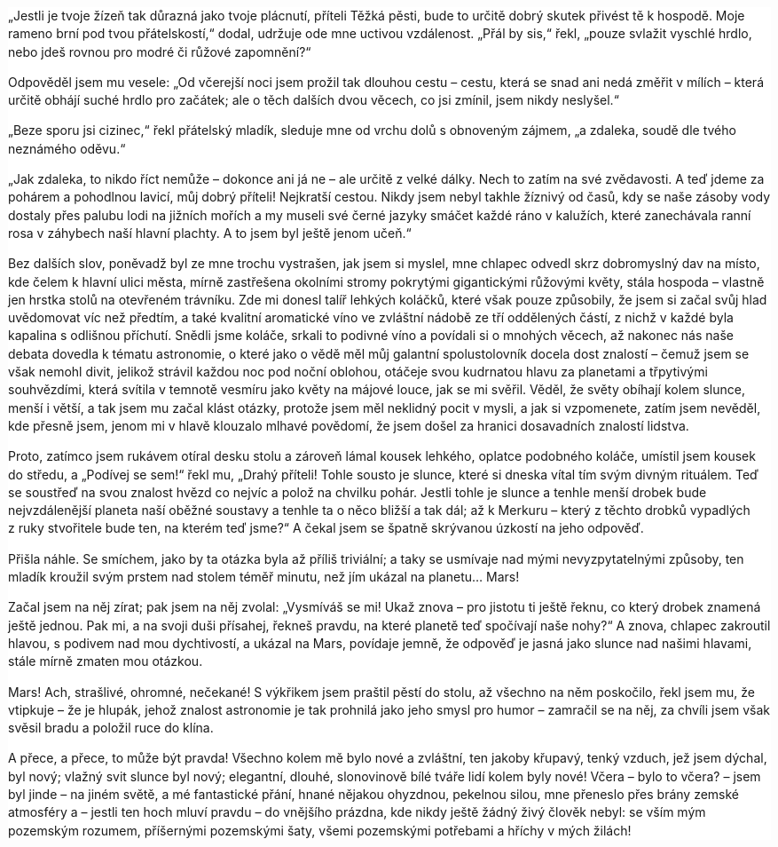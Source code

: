 „Jestli je tvoje žízeň tak důrazná jako tvoje plácnutí, příteli Těžká pěsti, bude to určitě dobrý skutek přivést tě k hospodě. Moje rameno brní pod tvou přátelskostí,“ dodal, udržuje ode mne uctivou vzdálenost. „Přál by sis,“ řekl, „pouze svlažit vyschlé hrdlo, nebo jdeš rovnou pro modré či růžové zapomnění?“

Odpověděl jsem mu vesele: „Od včerejší noci jsem prožil tak dlouhou cestu – cestu, která se snad ani nedá změřit v mílích – která určitě obhájí suché hrdlo pro začátek; ale o těch dalších dvou věcech, co jsi zmínil, jsem nikdy neslyšel.“

„Beze sporu jsi cizinec,“ řekl přátelský mladík, sleduje mne od vrchu dolů s obnoveným zájmem, „a zdaleka, soudě dle tvého neznámého oděvu.“

„Jak zdaleka, to nikdo říct nemůže – dokonce ani já ne – ale určitě z velké dálky. Nech to zatím na své zvědavosti. A teď jdeme za pohárem a pohodlnou lavicí, můj dobrý příteli! Nejkratší cestou. Nikdy jsem nebyl takhle žíznivý od časů, kdy se naše zásoby vody dostaly přes palubu lodi na jižních mořích a my museli své černé jazyky smáčet každé ráno v kalužích, které zanechávala ranní rosa v záhybech naší hlavní plachty. A to jsem byl ještě jenom učeň.“

Bez dalších slov, poněvadž byl ze mne trochu vystrašen, jak jsem si myslel, mne chlapec odvedl skrz dobromyslný dav na místo, kde čelem k hlavní ulici města, mírně zastřešena okolními stromy pokrytými gigantickými růžovými květy, stála hospoda – vlastně jen hrstka stolů na otevřeném trávníku. Zde mi donesl talíř lehkých koláčků, které však pouze způsobily, že jsem si začal svůj hlad uvědomovat víc než předtím, a také kvalitní aromatické víno ve zvláštní nádobě ze tří oddělených částí, z nichž v každé byla kapalina s odlišnou příchutí. Snědli jsme koláče, srkali to podivné víno a povídali si o mnohých věcech, až nakonec nás naše debata dovedla k tématu astronomie, o které jako o vědě měl můj galantní spolustolovník docela dost znalostí – čemuž jsem se však nemohl divit, jelikož strávil každou noc pod noční oblohou, otáčeje svou kudrnatou hlavu za planetami a třpytivými souhvězdími, která svítila v temnotě vesmíru jako květy na májové louce, jak se mi svěřil. Věděl, že světy obíhají kolem slunce, menší i větší, a tak jsem mu začal klást otázky, protože jsem měl neklidný pocit v mysli, a jak si vzpomenete, zatím jsem nevěděl, kde přesně jsem, jenom mi v hlavě klouzalo mlhavé povědomí, že jsem došel za hranici dosavadních znalostí lidstva.

Proto, zatímco jsem rukávem otíral desku stolu a zároveň lámal kousek lehkého, oplatce podobného koláče, umístil jsem kousek do středu, a „Podívej se sem!“ řekl mu, „Drahý příteli! Tohle sousto je slunce, které si dneska vítal tím svým divným rituálem. Teď se soustřeď na svou znalost hvězd co nejvíc a polož na chvilku pohár. Jestli tohle je slunce a tenhle menší drobek bude nejvzdálenější planeta naší oběžné soustavy a tenhle ta o něco bližší a tak dál; až k Merkuru – který z těchto drobků vypadlých z ruky stvořitele bude ten, na kterém teď jsme?“ A čekal jsem se špatně skrývanou úzkostí na jeho odpověď.

Přišla náhle. Se smíchem, jako by ta otázka byla až příliš triviální; a taky se usmívaje nad mými nevyzpytatelnými způsoby, ten mladík kroužil svým prstem nad stolem téměř minutu, než jím ukázal na planetu… Mars!

Začal jsem na něj zírat; pak jsem na něj zvolal: „Vysmíváš se mi! Ukaž znova – pro jistotu ti ještě řeknu, co který drobek znamená ještě jednou. Pak mi, a na svoji duši přísahej, řekneš pravdu, na které planetě teď spočívají naše nohy?“ A znova, chlapec zakroutil hlavou, s podivem nad mou dychtivostí, a ukázal na Mars, povídaje jemně, že odpověď je jasná jako slunce nad našimi hlavami, stále mírně zmaten mou otázkou.

Mars! Ach, strašlivé, ohromné, nečekané! S výkřikem jsem praštil pěstí do stolu, až všechno na něm poskočilo, řekl jsem mu, že vtipkuje – že je hlupák, jehož znalost astronomie je tak prohnilá jako jeho smysl pro humor – zamračil se na něj, za chvíli jsem však svěsil bradu a položil ruce do klína.

A přece, a přece, to může být pravda! Všechno kolem mě bylo nové a zvláštní, ten jakoby křupavý, tenký vzduch, jež jsem dýchal, byl nový; vlažný svit slunce byl nový; elegantní, dlouhé, slonovinově bílé tváře lidí kolem byly nové! Včera – bylo to včera? – jsem byl jinde – na jiném světě, a mé fantastické přání, hnané nějakou ohyzdnou, pekelnou silou, mne přeneslo přes brány zemské atmosféry a – jestli ten hoch mluví pravdu – do vnějšího prázdna, kde nikdy ještě žádný živý člověk nebyl: se vším mým pozemským rozumem, příšernými pozemskými šaty, všemi pozemskými potřebami a hříchy v mých žilách!
